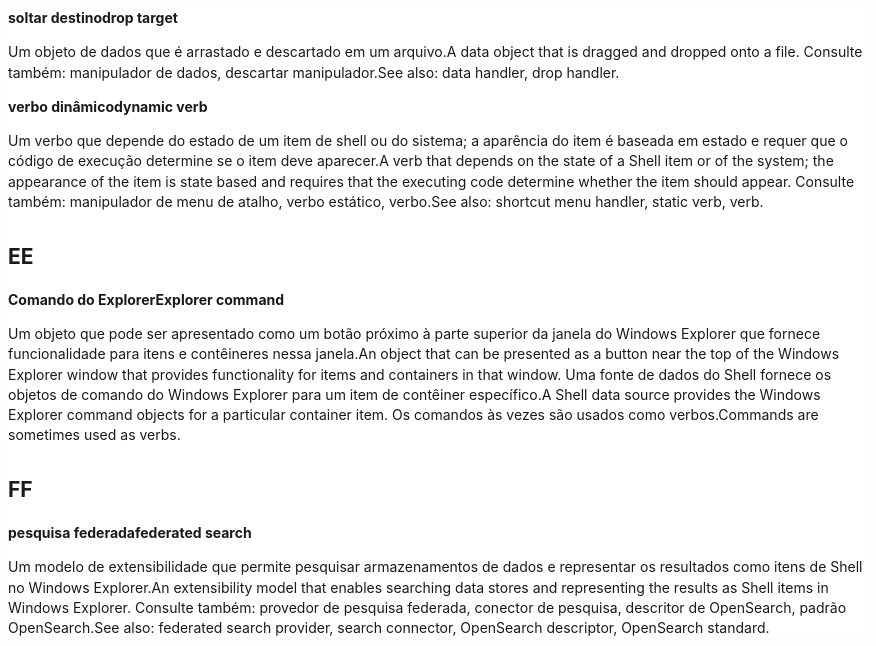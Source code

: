 <span data-ttu-id="e39ba-219">**soltar destino**</span><span class="sxs-lookup"><span data-stu-id="e39ba-219">**drop target**</span></span>

<span data-ttu-id="e39ba-220">Um objeto de dados que é arrastado e descartado em um arquivo.</span><span class="sxs-lookup"><span data-stu-id="e39ba-220">A data object that is dragged and dropped onto a file.</span></span> <span data-ttu-id="e39ba-221">Consulte também: manipulador de dados, descartar manipulador.</span><span class="sxs-lookup"><span data-stu-id="e39ba-221">See also: data handler, drop handler.</span></span>

<span data-ttu-id="e39ba-222">**verbo dinâmico**</span><span class="sxs-lookup"><span data-stu-id="e39ba-222">**dynamic verb**</span></span>

<span data-ttu-id="e39ba-223">Um verbo que depende do estado de um item de shell ou do sistema; a aparência do item é baseada em estado e requer que o código de execução determine se o item deve aparecer.</span><span class="sxs-lookup"><span data-stu-id="e39ba-223">A verb that depends on the state of a Shell item or of the system; the appearance of the item is state based and requires that the executing code determine whether the item should appear.</span></span> <span data-ttu-id="e39ba-224">Consulte também: manipulador de menu de atalho, verbo estático, verbo.</span><span class="sxs-lookup"><span data-stu-id="e39ba-224">See also: shortcut menu handler, static verb, verb.</span></span>

## <a name="e"></a><span data-ttu-id="e39ba-225">E</span><span class="sxs-lookup"><span data-stu-id="e39ba-225">E</span></span>

<span data-ttu-id="e39ba-226">**Comando do Explorer**</span><span class="sxs-lookup"><span data-stu-id="e39ba-226">**Explorer command**</span></span>

<span data-ttu-id="e39ba-227">Um objeto que pode ser apresentado como um botão próximo à parte superior da janela do Windows Explorer que fornece funcionalidade para itens e contêineres nessa janela.</span><span class="sxs-lookup"><span data-stu-id="e39ba-227">An object that can be presented as a button near the top of the Windows Explorer window that provides functionality for items and containers in that window.</span></span> <span data-ttu-id="e39ba-228">Uma fonte de dados do Shell fornece os objetos de comando do Windows Explorer para um item de contêiner específico.</span><span class="sxs-lookup"><span data-stu-id="e39ba-228">A Shell data source provides the Windows Explorer command objects for a particular container item.</span></span> <span data-ttu-id="e39ba-229">Os comandos às vezes são usados como verbos.</span><span class="sxs-lookup"><span data-stu-id="e39ba-229">Commands are sometimes used as verbs.</span></span>

## <a name="f"></a><span data-ttu-id="e39ba-230">F</span><span class="sxs-lookup"><span data-stu-id="e39ba-230">F</span></span>

<span data-ttu-id="e39ba-231">**pesquisa federada**</span><span class="sxs-lookup"><span data-stu-id="e39ba-231">**federated search**</span></span>

<span data-ttu-id="e39ba-232">Um modelo de extensibilidade que permite pesquisar armazenamentos de dados e representar os resultados como itens de Shell no Windows Explorer.</span><span class="sxs-lookup"><span data-stu-id="e39ba-232">An extensibility model that enables searching data stores and representing the results as Shell items in Windows Explorer.</span></span> <span data-ttu-id="e39ba-233">Consulte também: provedor de pesquisa federada, conector de pesquisa, descritor de OpenSearch, padrão OpenSearch.</span><span class="sxs-lookup"><span data-stu-id="e39ba-233">See also: federated search provider, search connector, OpenSearch descriptor, OpenSearch standard.</span></span>
